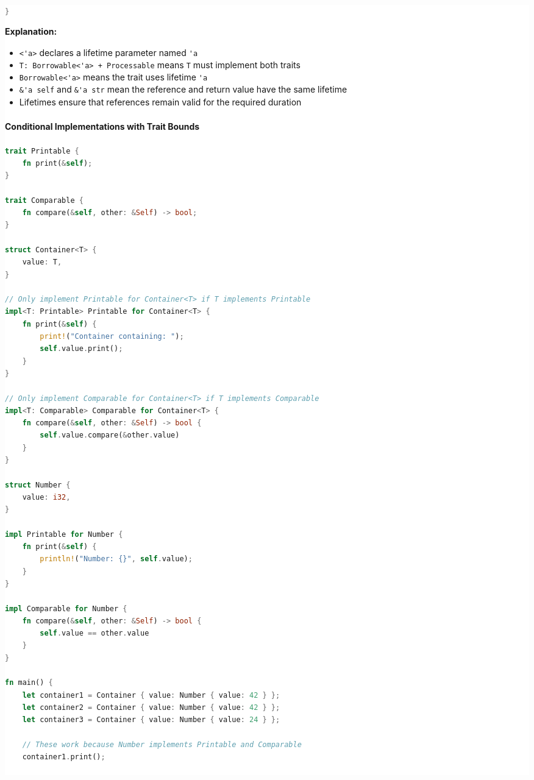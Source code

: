 ```rust
}
```

**Explanation:**
- `<'a>` declares a lifetime parameter named `'a`
- `T: Borrowable<'a> + Processable` means `T` must implement both traits
- `Borrowable<'a>` means the trait uses lifetime `'a`
- `&'a self` and `&'a str` mean the reference and return value have the same lifetime
- Lifetimes ensure that references remain valid for the required duration

#### Conditional Implementations with Trait Bounds

```rust
trait Printable {
    fn print(&self);
}

trait Comparable {
    fn compare(&self, other: &Self) -> bool;
}

struct Container<T> {
    value: T,
}

// Only implement Printable for Container<T> if T implements Printable
impl<T: Printable> Printable for Container<T> {
    fn print(&self) {
        print!("Container containing: ");
        self.value.print();
    }
}

// Only implement Comparable for Container<T> if T implements Comparable
impl<T: Comparable> Comparable for Container<T> {
    fn compare(&self, other: &Self) -> bool {
        self.value.compare(&other.value)
    }
}

struct Number {
    value: i32,
}

impl Printable for Number {
    fn print(&self) {
        println!("Number: {}", self.value);
    }
}

impl Comparable for Number {
    fn compare(&self, other: &Self) -> bool {
        self.value == other.value
    }
}

fn main() {
    let container1 = Container { value: Number { value: 42 } };
    let container2 = Container { value: Number { value: 42 } };
    let container3 = Container { value: Number { value: 24 } };
    
    // These work because Number implements Printable and Comparable
    container1.print();
    
```